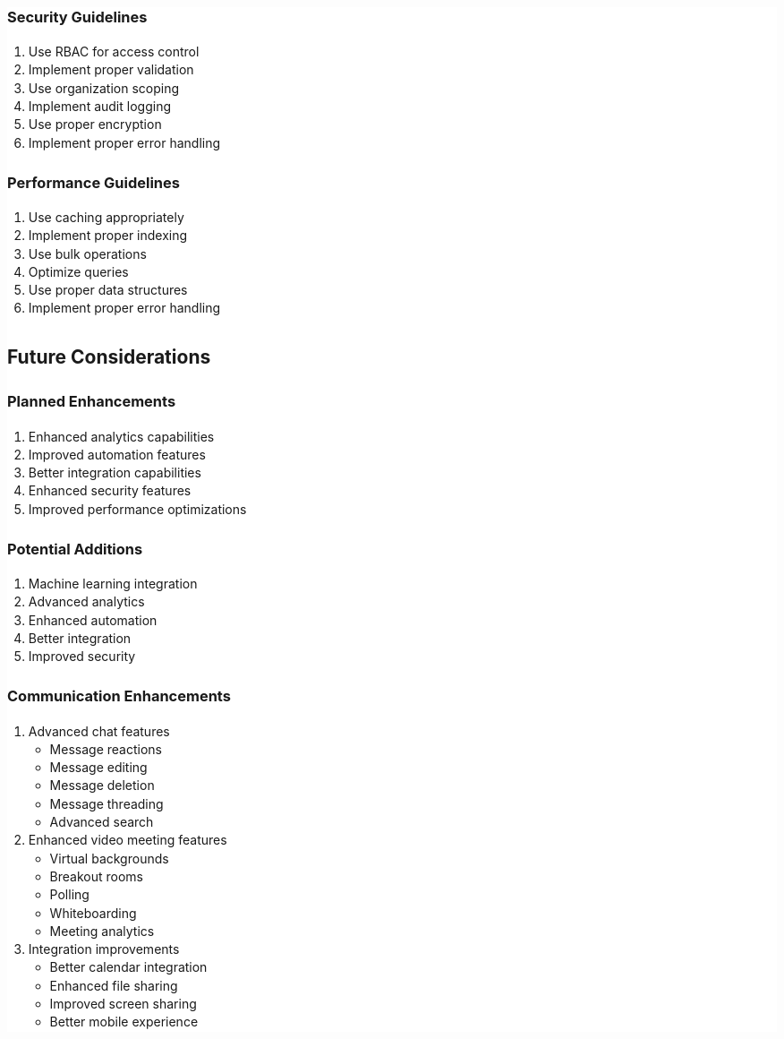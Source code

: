 ### Security Guidelines
1. Use RBAC for access control
2. Implement proper validation
3. Use organization scoping
4. Implement audit logging
5. Use proper encryption
6. Implement proper error handling

### Performance Guidelines
1. Use caching appropriately
2. Implement proper indexing
3. Use bulk operations
4. Optimize queries
5. Use proper data structures
6. Implement proper error handling

## Future Considerations

### Planned Enhancements
1. Enhanced analytics capabilities
2. Improved automation features
3. Better integration capabilities
4. Enhanced security features
5. Improved performance optimizations

### Potential Additions
1. Machine learning integration
2. Advanced analytics
3. Enhanced automation
4. Better integration
5. Improved security

### Communication Enhancements
1. Advanced chat features
   - Message reactions
   - Message editing
   - Message deletion
   - Message threading
   - Advanced search
2. Enhanced video meeting features
   - Virtual backgrounds
   - Breakout rooms
   - Polling
   - Whiteboarding
   - Meeting analytics
3. Integration improvements
   - Better calendar integration
   - Enhanced file sharing
   - Improved screen sharing
   - Better mobile experience 